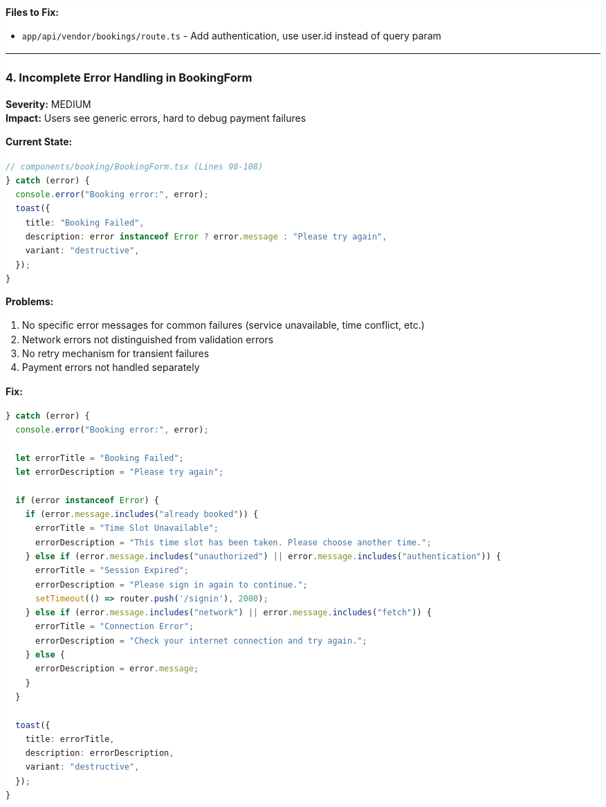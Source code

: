 **Files to Fix:**

- `app/api/vendor/bookings/route.ts` - Add authentication, use user.id instead of query param

---

### 4. **Incomplete Error Handling in BookingForm**

**Severity:** MEDIUM  
**Impact:** Users see generic errors, hard to debug payment failures

**Current State:**

```typescript
// components/booking/BookingForm.tsx (Lines 98-108)
} catch (error) {
  console.error("Booking error:", error);
  toast({
    title: "Booking Failed",
    description: error instanceof Error ? error.message : "Please try again",
    variant: "destructive",
  });
}
```

**Problems:**

1. No specific error messages for common failures (service unavailable, time conflict, etc.)
2. Network errors not distinguished from validation errors
3. No retry mechanism for transient failures
4. Payment errors not handled separately

**Fix:**

```typescript
} catch (error) {
  console.error("Booking error:", error);

  let errorTitle = "Booking Failed";
  let errorDescription = "Please try again";

  if (error instanceof Error) {
    if (error.message.includes("already booked")) {
      errorTitle = "Time Slot Unavailable";
      errorDescription = "This time slot has been taken. Please choose another time.";
    } else if (error.message.includes("unauthorized") || error.message.includes("authentication")) {
      errorTitle = "Session Expired";
      errorDescription = "Please sign in again to continue.";
      setTimeout(() => router.push('/signin'), 2000);
    } else if (error.message.includes("network") || error.message.includes("fetch")) {
      errorTitle = "Connection Error";
      errorDescription = "Check your internet connection and try again.";
    } else {
      errorDescription = error.message;
    }
  }

  toast({
    title: errorTitle,
    description: errorDescription,
    variant: "destructive",
  });
}
```
